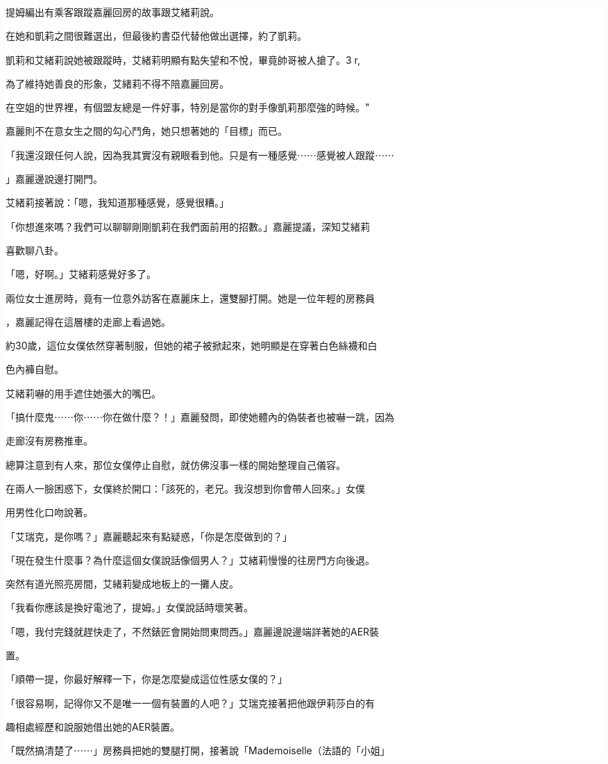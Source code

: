 提姆編出有乘客跟蹤嘉麗回房的故事跟艾緒莉說。

在她和凱莉之間很難選出，但最後約書亞代替他做出選擇，約了凱莉。

凱莉和艾緒莉說她被跟蹤時，艾緒莉明顯有點失望和不悅，畢竟帥哥被人搶了。3   r,



為了維持她善良的形象，艾緒莉不得不陪嘉麗回房。

在空姐的世界裡，有個盟友總是一件好事，特別是當你的對手像凱莉那麼強的時候。"

嘉麗則不在意女生之間的勾心鬥角，她只想著她的「目標」而已。

「我還沒跟任何人說，因為我其實沒有親眼看到他。只是有一種感覺⋯⋯感覺被人跟蹤⋯⋯

」嘉麗邊說邊打開門。

艾緒莉接著說：「嗯，我知道那種感覺，感覺很糟。」

「你想進來嗎？我們可以聊聊剛剛凱莉在我們面前用的招數。」嘉麗提議，深知艾緒莉

喜歡聊八卦。

「嗯，好啊。」艾緒莉感覺好多了。

兩位女士進房時，竟有一位意外訪客在嘉麗床上，還雙腳打開。她是一位年輕的房務員

，嘉麗記得在這層樓的走廊上看過她。

約30歲，這位女僕依然穿著制服，但她的裙子被掀起來，她明顯是在穿著白色絲襪和白

色內褲自慰。

艾緒莉嚇的用手遮住她張大的嘴巴。

「搞什麼鬼⋯⋯你⋯⋯你在做什麼？！」嘉麗發問，即使她體內的偽裝者也被嚇一跳，因為

走廊沒有房務推車。

總算注意到有人來，那位女僕停止自慰，就仿佛沒事一樣的開始整理自己儀容。

在兩人一臉困惑下，女僕終於開口：「該死的，老兄。我沒想到你會帶人回來。」女僕

用男性化口吻說著。

「艾瑞克，是你嗎？」嘉麗聽起來有點疑惑，「你是怎麼做到的？」

「現在發生什麼事？為什麼這個女僕說話像個男人？」艾緒莉慢慢的往房門方向後退。



突然有道光照亮房間，艾緒莉變成地板上的一攤人皮。

「我看你應該是換好電池了，提姆。」女僕說話時壞笑著。

「嗯，我付完錢就趕快走了，不然錶匠會開始問東問西。」嘉麗邊說邊端詳著她的AER裝

置。

「順帶一提，你最好解釋一下，你是怎麼變成這位性感女僕的？」

「很容易啊，記得你又不是唯一一個有裝置的人吧？」艾瑞克接著把他跟伊莉莎白的有

趣相處經歷和說服她借出她的AER裝置。

「既然搞清楚了⋯⋯」房務員把她的雙腿打開，接著說「Mademoiselle（法語的「小姐」
